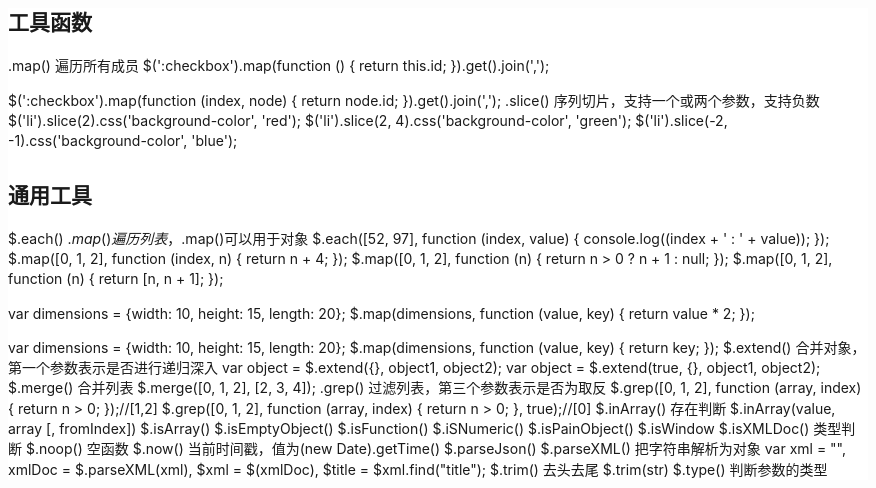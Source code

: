 ## 工具函数
.map() 遍历所有成员
$(':checkbox').map(function () {
    return this.id;
}).get().join(',');

$(':checkbox').map(function (index, node) {
    return node.id;
}).get().join(',');
.slice() 序列切片，支持一个或两个参数，支持负数
$('li').slice(2).css('background-color', 'red');
$('li').slice(2, 4).css('background-color', 'green');
$('li').slice(-2, -1).css('background-color', 'blue');

## 通用工具
$.each() $.map() 遍历列表，$.map()可以用于对象
$.each([52, 97], function (index, value) {
    console.log((index + ' : ' + value));
});
$.map([0, 1, 2], function (index, n) {
    return n + 4;
});
$.map([0, 1, 2], function (n) {
    return n > 0 ? n + 1 : null;
});
$.map([0, 1, 2], function (n) {
    return [n, n + 1];
});

var dimensions = {width: 10, height: 15, length: 20};
$.map(dimensions, function (value, key) {
    return value * 2;
});

var dimensions = {width: 10, height: 15, length: 20};
$.map(dimensions, function (value, key) {
    return key;
});
$.extend() 合并对象，第一个参数表示是否进行递归深入
var object = $.extend({}, object1, object2);
var object = $.extend(true, {}, object1, object2);
$.merge() 合并列表
$.merge([0, 1, 2], [2, 3, 4]);
.grep() 过滤列表，第三个参数表示是否为取反
$.grep([0, 1, 2], function (array, index) {
    return n > 0;
});//[1,2]
$.grep([0, 1, 2], function (array, index) {
    return n > 0;
}, true);//[0]
$.inArray() 存在判断
$.inArray(value, array [, fromIndex])
$.isArray() $.isEmptyObject() $.isFunction() $.iSNumeric() $.isPainObject() $.isWindow $.isXMLDoc() 类型判断
$.noop() 空函数
$.now() 当前时间戳，值为(new Date).getTime()
$.parseJson() $.parseXML() 把字符串解析为对象
var xml = "<rss version='2.0'><channel><title>RSS Title</title></channel></rss>",
    xmlDoc = $.parseXML(xml),
    $xml = $(xmlDoc),
    $title = $xml.find("title");
$.trim() 去头去尾 $.trim(str)
$.type() 判断参数的类型